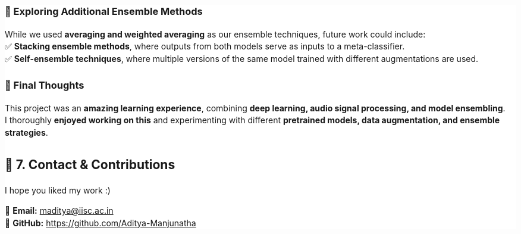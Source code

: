 ### **🔹 Exploring Additional Ensemble Methods**  
While we used **averaging and weighted averaging** as our ensemble techniques, future work could include:  
✅ **Stacking ensemble methods**, where outputs from both models serve as inputs to a meta-classifier.  
✅ **Self-ensemble techniques**, where multiple versions of the same model trained with different augmentations are used.  

### **🔹 Final Thoughts**  
This project was an **amazing learning experience**, combining **deep learning, audio signal processing, and model ensembling**.  
I thoroughly **enjoyed working on this** and experimenting with different **pretrained models, data augmentation, and ensemble strategies**.  



## **📌 7. Contact & Contributions**  

I hope you liked my work :)

📧 **Email:** maditya@iisc.ac.in  
📌 **GitHub:** https://github.com/Aditya-Manjunatha  









